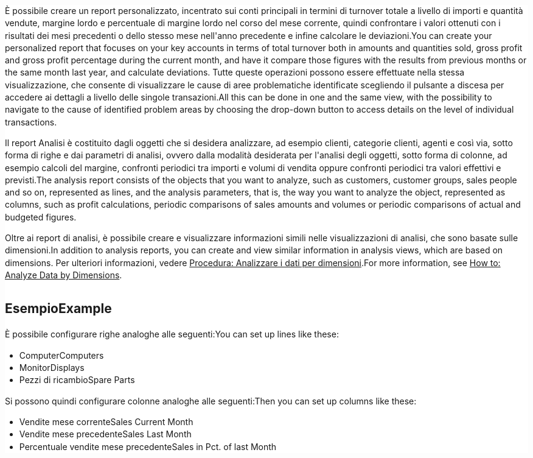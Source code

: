 <span data-ttu-id="d410e-110">È possibile creare un report personalizzato, incentrato sui conti principali in termini di turnover totale a livello di importi e quantità vendute, margine lordo e percentuale di margine lordo nel corso del mese corrente, quindi confrontare i valori ottenuti con i risultati dei mesi precedenti o dello stesso mese nell'anno precedente e infine calcolare le deviazioni.</span><span class="sxs-lookup"><span data-stu-id="d410e-110">You can create your personalized report that focuses on your key accounts in terms of total turnover both in amounts and quantities sold, gross profit and gross profit percentage during the current month, and have it compare those figures with the results from previous months or the same month last year, and calculate deviations.</span></span> <span data-ttu-id="d410e-111">Tutte queste operazioni possono essere effettuate nella stessa visualizzazione, che consente di visualizzare le cause di aree problematiche identificate scegliendo il pulsante a discesa per accedere ai dettagli a livello delle singole transazioni.</span><span class="sxs-lookup"><span data-stu-id="d410e-111">All this can be done in one and the same view, with the possibility to navigate to the cause of identified problem areas by choosing the drop-down button to access details on the level of individual transactions.</span></span>  

<span data-ttu-id="d410e-112">Il report Analisi è costituito dagli oggetti che si desidera analizzare, ad esempio clienti, categorie clienti, agenti e così via, sotto forma di righe e dai parametri di analisi, ovvero dalla modalità desiderata per l'analisi degli oggetti, sotto forma di colonne, ad esempio calcoli del margine, confronti periodici tra importi e volumi di vendita oppure confronti periodici tra valori effettivi e previsti.</span><span class="sxs-lookup"><span data-stu-id="d410e-112">The analysis report consists of the objects that you want to analyze, such as customers, customer groups, sales people and so on, represented as lines, and the analysis parameters, that is, the way you want to analyze the object, represented as columns, such as profit calculations, periodic comparisons of sales amounts and volumes or periodic comparisons of actual and budgeted figures.</span></span>

<span data-ttu-id="d410e-113">Oltre ai report di analisi, è possibile creare e visualizzare informazioni simili nelle visualizzazioni di analisi, che sono basate sulle dimensioni.</span><span class="sxs-lookup"><span data-stu-id="d410e-113">In addition to analysis reports, you can create and view similar information in analysis views, which are based on dimensions.</span></span> <span data-ttu-id="d410e-114">Per ulteriori informazioni, vedere [Procedura: Analizzare i dati per dimensioni](bi-how-analyze-data-dimension.md).</span><span class="sxs-lookup"><span data-stu-id="d410e-114">For more information, see [How to: Analyze Data by Dimensions](bi-how-analyze-data-dimension.md).</span></span>

## <a name="example"></a><span data-ttu-id="d410e-115">Esempio</span><span class="sxs-lookup"><span data-stu-id="d410e-115">Example</span></span>  
<span data-ttu-id="d410e-116">È possibile configurare righe analoghe alle seguenti:</span><span class="sxs-lookup"><span data-stu-id="d410e-116">You can set up lines like these:</span></span>  
- <span data-ttu-id="d410e-117">Computer</span><span class="sxs-lookup"><span data-stu-id="d410e-117">Computers</span></span>  
- <span data-ttu-id="d410e-118">Monitor</span><span class="sxs-lookup"><span data-stu-id="d410e-118">Displays</span></span>  
- <span data-ttu-id="d410e-119">Pezzi di ricambio</span><span class="sxs-lookup"><span data-stu-id="d410e-119">Spare Parts</span></span>  

<span data-ttu-id="d410e-120">Si possono quindi configurare colonne analoghe alle seguenti:</span><span class="sxs-lookup"><span data-stu-id="d410e-120">Then you can set up columns like these:</span></span>  

- <span data-ttu-id="d410e-121">Vendite mese corrente</span><span class="sxs-lookup"><span data-stu-id="d410e-121">Sales Current Month</span></span>  
- <span data-ttu-id="d410e-122">Vendite mese precedente</span><span class="sxs-lookup"><span data-stu-id="d410e-122">Sales Last Month</span></span>  
- <span data-ttu-id="d410e-123">Percentuale vendite mese precedente</span><span class="sxs-lookup"><span data-stu-id="d410e-123">Sales in Pct. of last Month</span></span>  
